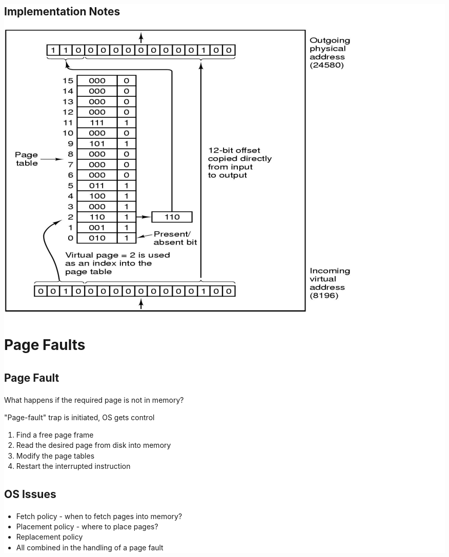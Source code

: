 ## Implementation Notes
![Address Translation](img/address_translation.png)

# Page Faults

## Page Fault
What happens if the required page is not in memory?

"Page-fault" trap is initiated, OS gets control

 1. Find a free page frame
 2. Read the desired page from disk into memory
 3. Modify the page tables
 4. Restart the interrupted instruction

## OS Issues
 - Fetch policy - when to fetch pages into memory?
 - Placement policy - where to place pages?
 - Replacement policy
 - All combined in the handling of a page fault
